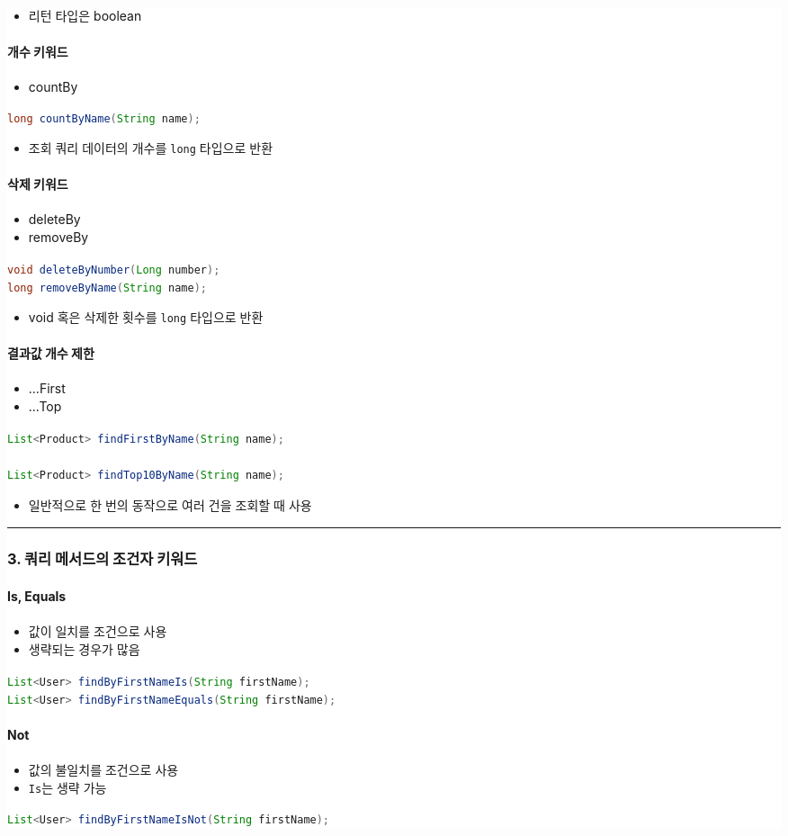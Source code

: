 - 리턴 타입은 boolean

#### 개수 키워드

- countBy

```java
long countByName(String name);
```

- 조회 쿼리 데이터의 개수를 `long` 타입으로 반환

#### 삭제 키워드

- deleteBy
- removeBy

```java
void deleteByNumber(Long number);
long removeByName(String name);
```

- void 혹은 삭제한 횟수를 `long` 타입으로 반환

#### 결과값 개수 제한

- ...First
- ...Top

```java
List<Product> findFirstByName(String name);

List<Product> findTop10ByName(String name);
```

- 일반적으로 한 번의 동작으로 여러 건을 조회할 때 사용

---

### 3. 쿼리 메서드의 조건자 키워드

#### Is, Equals

- 값이 일치를 조건으로 사용
- 생략되는 경우가 많음

```java
List<User> findByFirstNameIs(String firstName);
List<User> findByFirstNameEquals(String firstName);
```

#### Not

- 값의 불일치를 조건으로 사용
- `Is`는 생략 가능

```java
List<User> findByFirstNameIsNot(String firstName);
```

